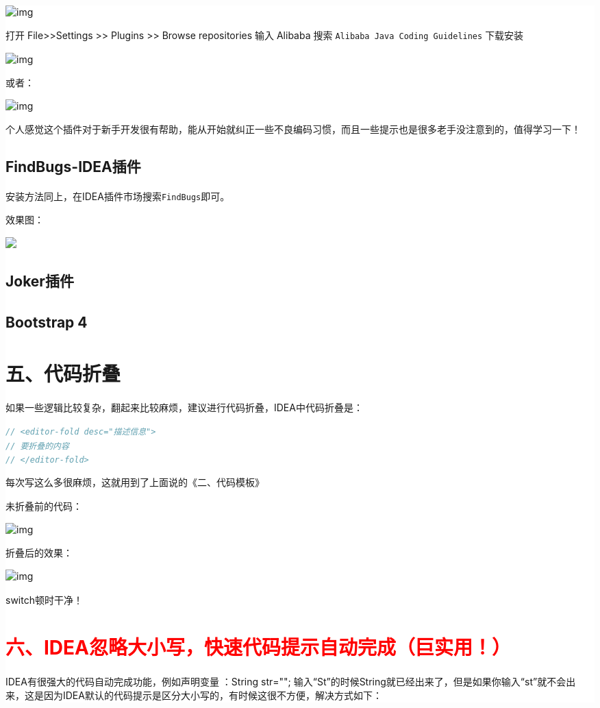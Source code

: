 ![img](https://ws4.sinaimg.cn/large/006tNc79ly1fyxyp08snsj30ts0s1tcd.jpg)

打开 File>>Settings >> Plugins >> Browse repositories 输入 Alibaba 搜索  `Alibaba Java Coding Guidelines`  下载安装

![img](https://ws3.sinaimg.cn/large/006tNc79ly1fyxyp19pfzj30cw0q9myb.jpg)

或者：

![img](https://ws1.sinaimg.cn/large/006tNc79ly1fyxyp23uzjj30rh05hgly.jpg)

个人感觉这个插件对于新手开发很有帮助，能从开始就纠正一些不良编码习惯，而且一些提示也是很多老手没注意到的，值得学习一下！

## FindBugs-IDEA插件

安装方法同上，在IDEA插件市场搜索`FindBugs`即可。

效果图：

![](https://ws3.sinaimg.cn/large/006tNc79ly1fyzmw6gkflj31620niqja.jpg)

## Joker插件

## Bootstrap 4

# 五、代码折叠

如果一些逻辑比较复杂，翻起来比较麻烦，建议进行代码折叠，IDEA中代码折叠是：

```java
// <editor-fold desc="描述信息"> 
// 要折叠的内容
// </editor-fold>
```

每次写这么多很麻烦，这就用到了上面说的《二、代码模板》

未折叠前的代码：

![img](https://ws1.sinaimg.cn/large/006tNc79ly1fyxyp2hzyyj30q50llt9s.jpg)

折叠后的效果：

![img](https://ws4.sinaimg.cn/large/006tNc79ly1fyxyp3gcksj30zj0ay0t1.jpg)

switch顿时干净！

# <font color='#ff0000'>六、IDEA忽略大小写，快速代码提示自动完成（巨实用！）</font>

IDEA有很强大的代码自动完成功能，例如声明变量 ：String str=""; 输入“St”的时候String就已经出来了，但是如果你输入“st”就不会出来，这是因为IDEA默认的代码提示是区分大小写的，有时候这很不方便，解决方式如下：
